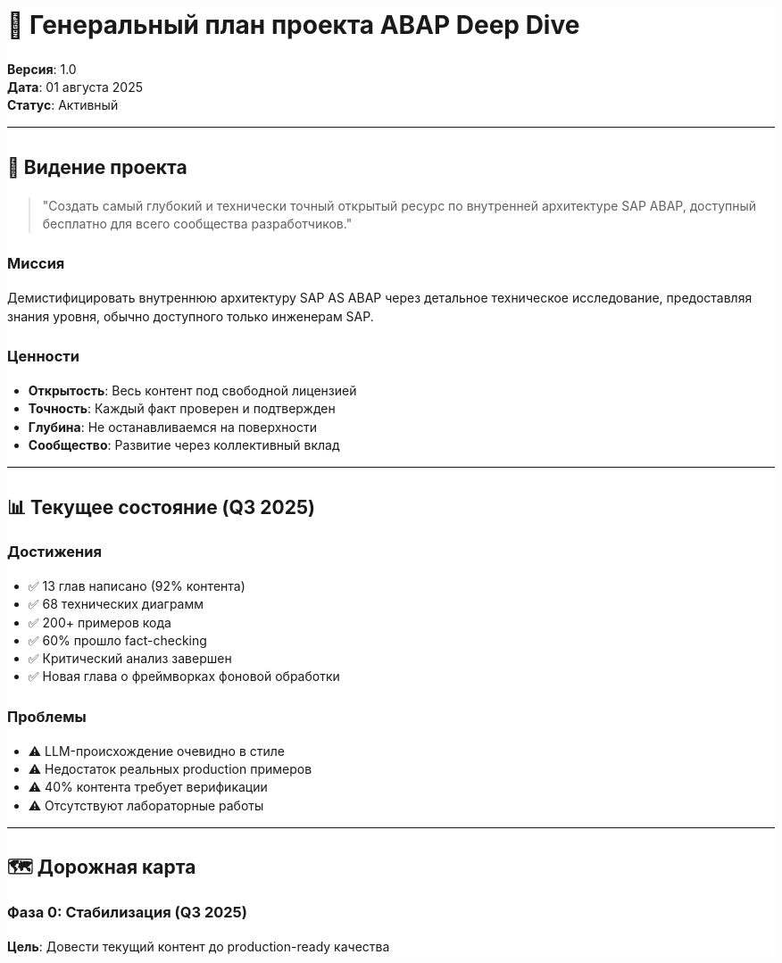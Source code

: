 # 🎯 Генеральный план проекта ABAP Deep Dive

**Версия**: 1.0  
**Дата**: 01 августа 2025  
**Статус**: Активный

---

## 🌟 Видение проекта

> "Создать самый глубокий и технически точный открытый ресурс по внутренней архитектуре SAP ABAP, 
> доступный бесплатно для всего сообщества разработчиков."

### Миссия
Демистифицировать внутреннюю архитектуру SAP AS ABAP через детальное техническое исследование, предоставляя знания уровня, обычно доступного только инженерам SAP.

### Ценности
- **Открытость**: Весь контент под свободной лицензией
- **Точность**: Каждый факт проверен и подтвержден
- **Глубина**: Не останавливаемся на поверхности
- **Сообщество**: Развитие через коллективный вклад

---

## 📊 Текущее состояние (Q3 2025)

### Достижения
- ✅ 13 глав написано (92% контента)
- ✅ 68 технических диаграмм
- ✅ 200+ примеров кода
- ✅ 60% прошло fact-checking
- ✅ Критический анализ завершен
- ✅ Новая глава о фреймворках фоновой обработки

### Проблемы
- ⚠️ LLM-происхождение очевидно в стиле
- ⚠️ Недостаток реальных production примеров
- ⚠️ 40% контента требует верификации
- ⚠️ Отсутствуют лабораторные работы

---

## 🗺️ Дорожная карта

### Фаза 0: Стабилизация (Q3 2025)
**Цель**: Довести текущий контент до production-ready качества
